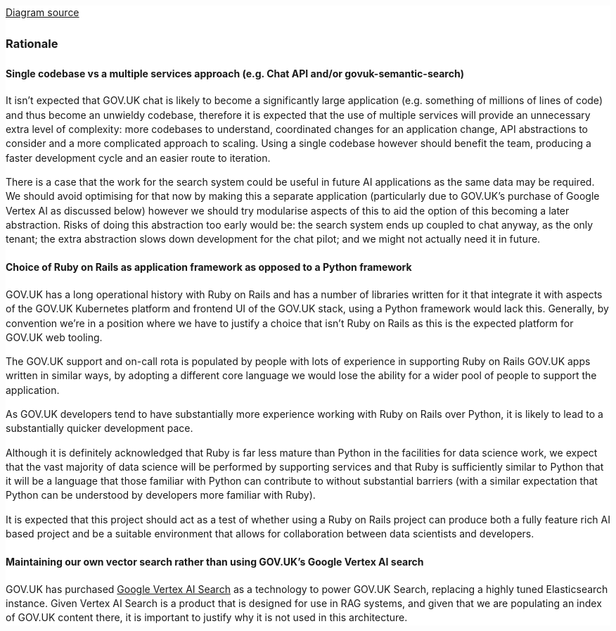 [Diagram source](https://drive.google.com/file/d/1v1VbVx-ygkK8OIb2qf6xB-Wt5k_m3bsT/view?usp=drive_link)


### Rationale

#### Single codebase vs a multiple services approach (e.g. Chat API and/or govuk-semantic-search)

It isn’t expected that GOV.UK chat is likely to become a significantly large application (e.g. something of millions of lines of code) and thus become an unwieldy codebase, therefore it is expected that the use of multiple services will provide an unnecessary extra level of complexity: more codebases to understand, coordinated changes for an application change, API abstractions to consider and a more complicated approach to scaling. Using a single codebase however should benefit the team, producing a faster development cycle and an easier route to iteration.

There is a case that the work for the search system could be useful in future AI applications as the same data may be required. We should avoid optimising for that now by making this a separate application (particularly due to GOV.UK’s purchase of Google Vertex AI as discussed below) however we should try modularise aspects of this to aid the option of this becoming a later abstraction. Risks of doing this abstraction too early would be: the search system ends up coupled to chat anyway, as the only tenant; the extra abstraction slows down development for the chat pilot; and we might not actually need it in future.

#### Choice of Ruby on Rails as application framework as opposed to a Python framework

GOV.UK has a long operational history with Ruby on Rails and has a number of libraries written for it that integrate it with aspects of the GOV.UK Kubernetes platform and frontend UI of the GOV.UK stack, using a Python framework would lack this. Generally, by convention we’re in a position where we have to justify a choice that isn’t Ruby on Rails as this is the expected platform for GOV.UK web tooling.

The GOV.UK support and on-call rota is populated by people with lots of experience in supporting Ruby on Rails GOV.UK apps written in similar ways, by adopting a different core language we would lose the ability for a wider pool of people to support the application.

As GOV.UK developers tend to have substantially more experience working with Ruby on Rails over Python, it is likely to lead to a substantially quicker development pace.

Although it is definitely acknowledged that Ruby is far less mature than Python in the facilities for data science work, we expect that the vast majority of data science will be performed by supporting services and that Ruby is sufficiently similar to Python that it will be a language that those familiar with Python can contribute to without substantial barriers (with a similar expectation that Python can be understood by developers more familiar with Ruby).

It is expected that this project should act as a test of whether using a Ruby on Rails project can produce both a fully feature rich AI based project and be a suitable environment that allows for collaboration between data scientists and developers.

#### Maintaining our own vector search rather than using GOV.UK’s Google Vertex AI search

GOV.UK has purchased [Google Vertex AI Search](https://cloud.google.com/enterprise-search?hl=en) as a technology to power GOV.UK Search, replacing a highly tuned Elasticsearch instance. Given Vertex AI Search is a product that is designed for use in RAG systems, and given that we are populating an index of GOV.UK content there, it is important to justify why it is not used in this architecture.
